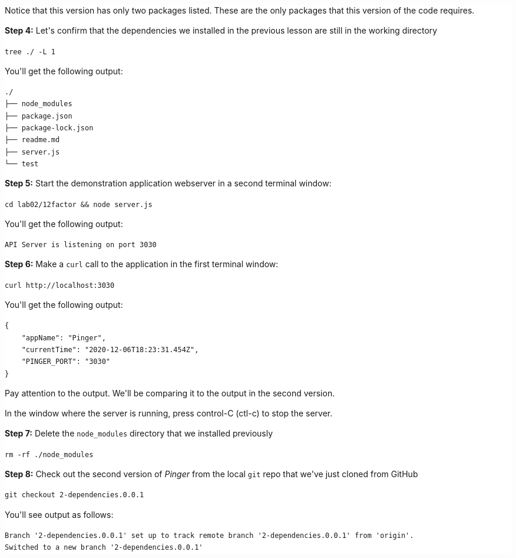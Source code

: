 Notice that this version has only two packages listed. These are the only packages that this version of the code requires.

**Step 4:** Let's confirm that the dependencies we installed in the previous lesson are still in the working directory

`tree ./ -L 1`

You'll get the following output:

```
./
├── node_modules
├── package.json
├── package-lock.json
├── readme.md
├── server.js
└── test

```

**Step 5:** Start the demonstration application webserver in a second terminal window:

`cd lab02/12factor && node server.js`

You'll get the following output:

`API Server is listening on port 3030`

**Step 6:** Make a `curl` call to the application in the first terminal window:

`curl http://localhost:3030`

You'll get the following output:

```
{
    "appName": "Pinger",
    "currentTime": "2020-12-06T18:23:31.454Z",
    "PINGER_PORT": "3030"
}
```

Pay attention to the output. We'll be comparing it to the output in the second version.

In the window where the server is running, press control-C (ctl-c) to stop the server.

**Step 7:** Delete the `node_modules` directory that we installed previously

`rm -rf ./node_modules`

**Step 8:** Check out the second version of *Pinger* from the local `git` repo that we've just cloned from GitHub

`git checkout 2-dependencies.0.0.1`

You'll see output as follows:

```
Branch '2-dependencies.0.0.1' set up to track remote branch '2-dependencies.0.0.1' from 'origin'.
Switched to a new branch '2-dependencies.0.0.1'

```
